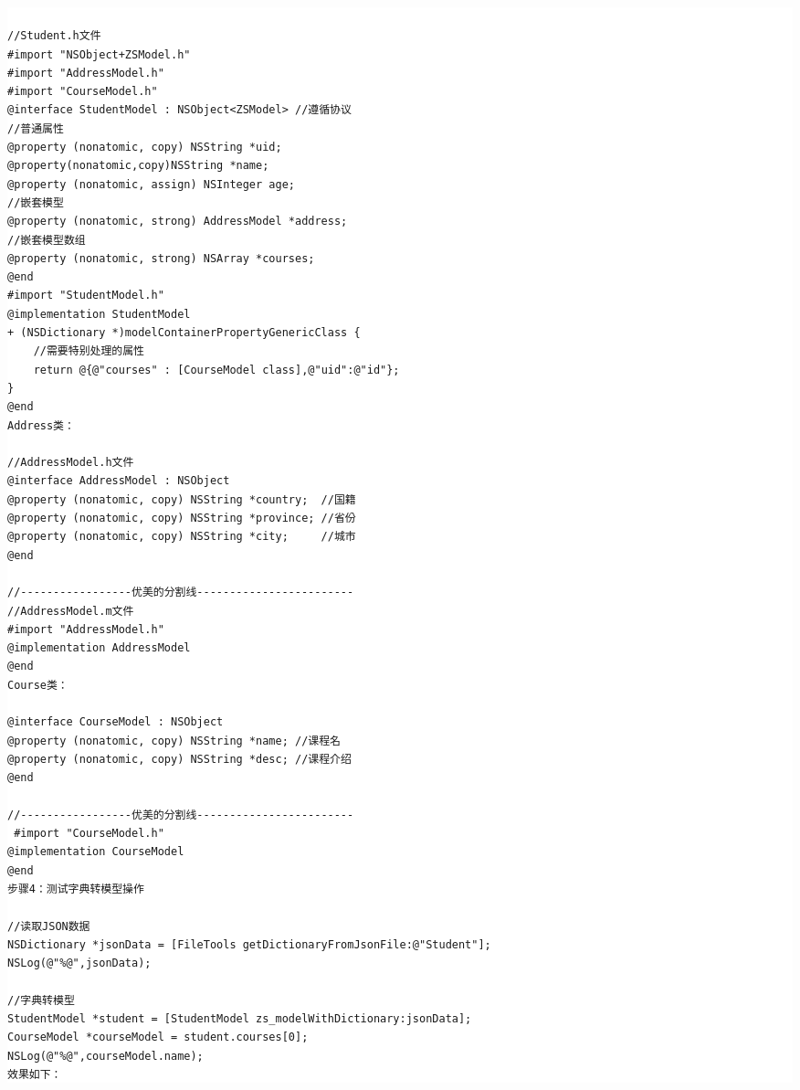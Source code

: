 
```Student类：

//Student.h文件
#import "NSObject+ZSModel.h"
#import "AddressModel.h"
#import "CourseModel.h"
@interface StudentModel : NSObject<ZSModel> //遵循协议
//普通属性
@property (nonatomic, copy) NSString *uid;
@property(nonatomic,copy)NSString *name;
@property (nonatomic, assign) NSInteger age;
//嵌套模型
@property (nonatomic, strong) AddressModel *address;
//嵌套模型数组
@property (nonatomic, strong) NSArray *courses;
@end
#import "StudentModel.h"
@implementation StudentModel
+ (NSDictionary *)modelContainerPropertyGenericClass {
    //需要特别处理的属性
    return @{@"courses" : [CourseModel class],@"uid":@"id"};
}
@end
Address类：

//AddressModel.h文件
@interface AddressModel : NSObject
@property (nonatomic, copy) NSString *country;  //国籍
@property (nonatomic, copy) NSString *province; //省份
@property (nonatomic, copy) NSString *city;     //城市
@end

//-----------------优美的分割线------------------------
//AddressModel.m文件
#import "AddressModel.h"
@implementation AddressModel
@end
Course类：

@interface CourseModel : NSObject
@property (nonatomic, copy) NSString *name; //课程名
@property (nonatomic, copy) NSString *desc; //课程介绍
@end

//-----------------优美的分割线------------------------
 #import "CourseModel.h"
@implementation CourseModel
@end
步骤4：测试字典转模型操作

//读取JSON数据
NSDictionary *jsonData = [FileTools getDictionaryFromJsonFile:@"Student"];
NSLog(@"%@",jsonData);

//字典转模型
StudentModel *student = [StudentModel zs_modelWithDictionary:jsonData];
CourseModel *courseModel = student.courses[0];
NSLog(@"%@",courseModel.name);
效果如下：

```
